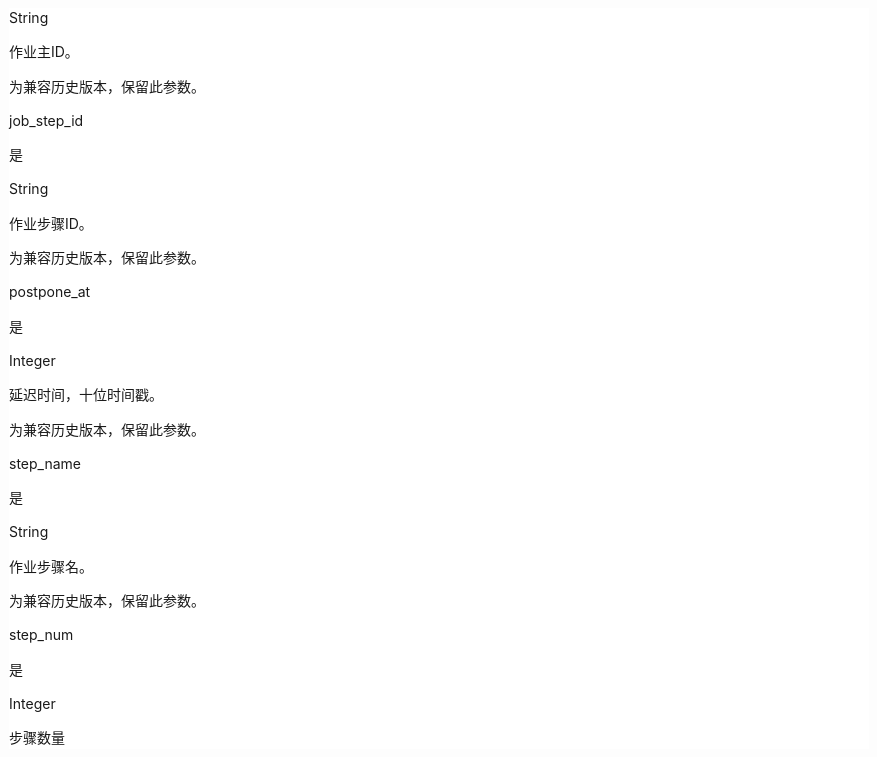<td class="cellrowborder" valign="top" width="15%" headers="mcps1.2.5.1.3 "><p id="p6044962714230"><a name="p6044962714230"></a><a name="p6044962714230"></a>String</p>
</td>
<td class="cellrowborder" valign="top" width="45%" headers="mcps1.2.5.1.4 "><p id="p6458165214230"><a name="p6458165214230"></a><a name="p6458165214230"></a>作业主ID。</p>
<p id="p4059885114508"><a name="p4059885114508"></a><a name="p4059885114508"></a>为兼容历史版本，保留此参数。</p>
</td>
</tr>
<tr id="row96030801453"><td class="cellrowborder" valign="top" width="25%" headers="mcps1.2.5.1.1 "><p id="p396520331453"><a name="p396520331453"></a><a name="p396520331453"></a>job_step_id</p>
</td>
<td class="cellrowborder" valign="top" width="15%" headers="mcps1.2.5.1.2 "><p id="p37162862144132"><a name="p37162862144132"></a><a name="p37162862144132"></a>是</p>
</td>
<td class="cellrowborder" valign="top" width="15%" headers="mcps1.2.5.1.3 "><p id="p3671105514230"><a name="p3671105514230"></a><a name="p3671105514230"></a>String</p>
</td>
<td class="cellrowborder" valign="top" width="45%" headers="mcps1.2.5.1.4 "><p id="p2080547814230"><a name="p2080547814230"></a><a name="p2080547814230"></a>作业步骤ID。</p>
<p id="p30405496145012"><a name="p30405496145012"></a><a name="p30405496145012"></a>为兼容历史版本，保留此参数。</p>
</td>
</tr>
<tr id="row1130301914455"><td class="cellrowborder" valign="top" width="25%" headers="mcps1.2.5.1.1 "><p id="p4312932914455"><a name="p4312932914455"></a><a name="p4312932914455"></a>postpone_at</p>
</td>
<td class="cellrowborder" valign="top" width="15%" headers="mcps1.2.5.1.2 "><p id="p51836326144132"><a name="p51836326144132"></a><a name="p51836326144132"></a>是</p>
</td>
<td class="cellrowborder" valign="top" width="15%" headers="mcps1.2.5.1.3 "><p id="p59048414230"><a name="p59048414230"></a><a name="p59048414230"></a>Integer</p>
</td>
<td class="cellrowborder" valign="top" width="45%" headers="mcps1.2.5.1.4 "><p id="p4782921914230"><a name="p4782921914230"></a><a name="p4782921914230"></a>延迟时间，十位时间戳。</p>
<p id="p15159739144955"><a name="p15159739144955"></a><a name="p15159739144955"></a>为兼容历史版本，保留此参数。</p>
</td>
</tr>
<tr id="row581419814447"><td class="cellrowborder" valign="top" width="25%" headers="mcps1.2.5.1.1 "><p id="p118804214447"><a name="p118804214447"></a><a name="p118804214447"></a>step_name</p>
</td>
<td class="cellrowborder" valign="top" width="15%" headers="mcps1.2.5.1.2 "><p id="p54584279144132"><a name="p54584279144132"></a><a name="p54584279144132"></a>是</p>
</td>
<td class="cellrowborder" valign="top" width="15%" headers="mcps1.2.5.1.3 "><p id="p3800048714230"><a name="p3800048714230"></a><a name="p3800048714230"></a>String</p>
</td>
<td class="cellrowborder" valign="top" width="45%" headers="mcps1.2.5.1.4 "><p id="p5814056814230"><a name="p5814056814230"></a><a name="p5814056814230"></a>作业步骤名。</p>
<p id="p32873352145019"><a name="p32873352145019"></a><a name="p32873352145019"></a>为兼容历史版本，保留此参数。</p>
</td>
</tr>
<tr id="row507987314414"><td class="cellrowborder" valign="top" width="25%" headers="mcps1.2.5.1.1 "><p id="p881657214414"><a name="p881657214414"></a><a name="p881657214414"></a>step_num</p>
</td>
<td class="cellrowborder" valign="top" width="15%" headers="mcps1.2.5.1.2 "><p id="p38143721144132"><a name="p38143721144132"></a><a name="p38143721144132"></a>是</p>
</td>
<td class="cellrowborder" valign="top" width="15%" headers="mcps1.2.5.1.3 "><p id="p65588007142319"><a name="p65588007142319"></a><a name="p65588007142319"></a>Integer</p>
</td>
<td class="cellrowborder" valign="top" width="45%" headers="mcps1.2.5.1.4 "><p id="p4812513145022"><a name="p4812513145022"></a><a name="p4812513145022"></a>步骤数量</p>